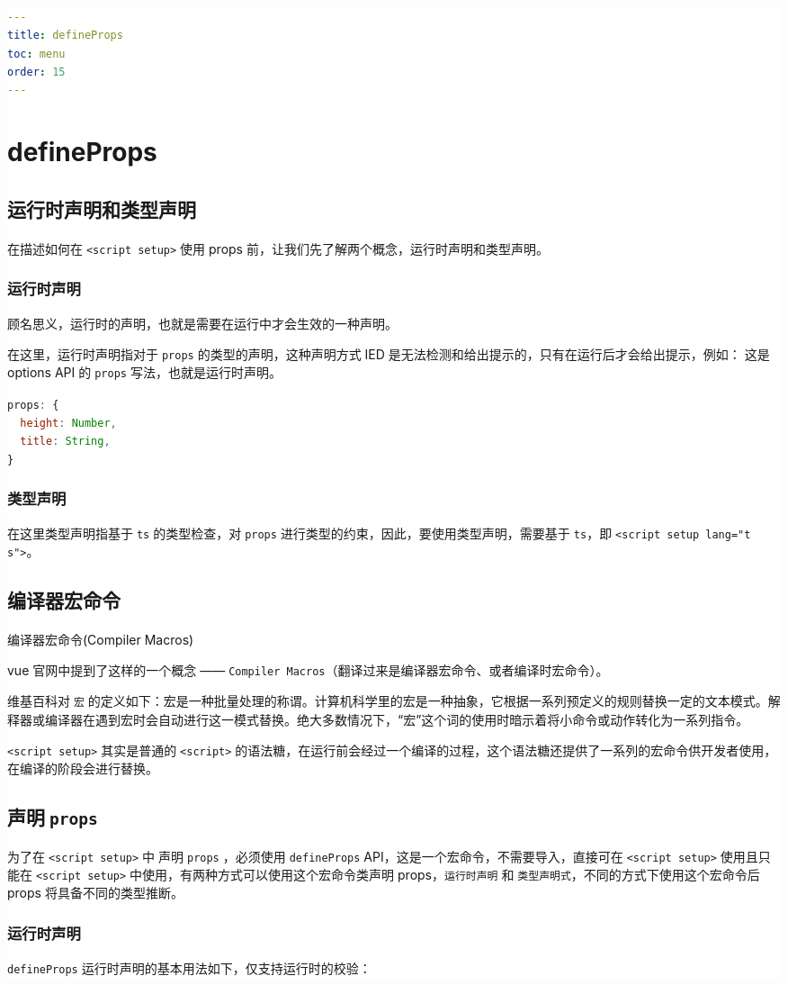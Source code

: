 ```yaml
---
title: defineProps
toc: menu
order: 15
---
```


<BackTop></BackTop>

# defineProps

## 运行时声明和类型声明

在描述如何在 `<script setup>` 使用 props 前，让我们先了解两个概念，运行时声明和类型声明。

### 运行时声明

顾名思义，运行时的声明，也就是需要在运行中才会生效的一种声明。

在这里，运行时声明指对于 `props` 的类型的声明，这种声明方式 IED 是无法检测和给出提示的，只有在运行后才会给出提示，例如： 这是 options API 的 `props` 写法，也就是运行时声明。

```js
props: {
  height: Number,
  title: String,
}
```

### 类型声明

在这里类型声明指基于 `ts` 的类型检查，对 `props` 进行类型的约束，因此，要使用类型声明，需要基于 `ts`，即 `<script setup lang="ts">`。

## 编译器宏命令

编译器宏命令(Compiler Macros)

vue 官网中提到了这样的一个概念 —— `Compiler Macros`（翻译过来是编译器宏命令、或者编译时宏命令）。

维基百科对 `宏` 的定义如下：宏是一种批量处理的称谓。计算机科学里的宏是一种抽象，它根据一系列预定义的规则替换一定的文本模式。解释器或编译器在遇到宏时会自动进行这一模式替换。绝大多数情况下，“宏”这个词的使用时暗示着将小命令或动作转化为一系列指令。

`<script setup>` 其实是普通的 `<script>` 的语法糖，在运行前会经过一个编译的过程，这个语法糖还提供了一系列的宏命令供开发者使用，在编译的阶段会进行替换。

## 声明 `props`

为了在 `<script setup>` 中 声明 `props` ，必须使用 `defineProps` API，这是一个宏命令，不需要导入，直接可在 `<script setup>` 使用且只能在 `<script setup>` 中使用，有两种方式可以使用这个宏命令类声明 props，`运行时声明` 和 `类型声明式`，不同的方式下使用这个宏命令后 props 将具备不同的类型推断。

### 运行时声明

`defineProps` 运行时声明的基本用法如下，仅支持运行时的校验：
